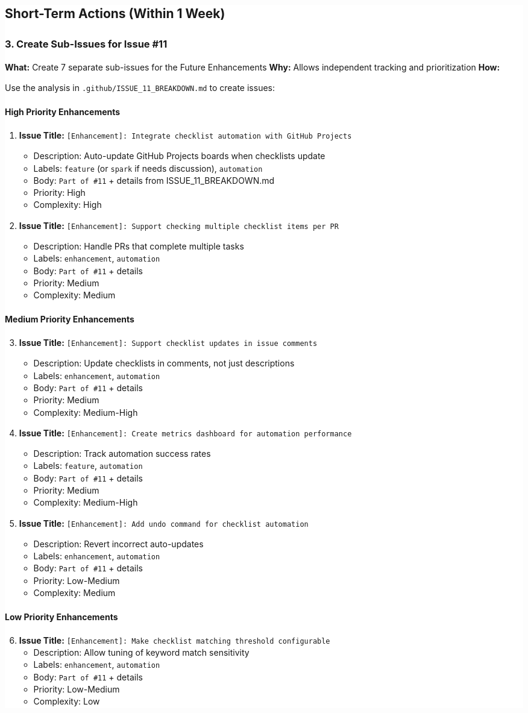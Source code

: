 ## Short-Term Actions (Within 1 Week)

### 3. Create Sub-Issues for Issue #11

**What:** Create 7 separate sub-issues for the Future Enhancements
**Why:** Allows independent tracking and prioritization
**How:**

Use the analysis in `.github/ISSUE_11_BREAKDOWN.md` to create issues:

#### High Priority Enhancements
1. **Issue Title:** `[Enhancement]: Integrate checklist automation with GitHub Projects`
   - Description: Auto-update GitHub Projects boards when checklists update
   - Labels: `feature` (or `spark` if needs discussion), `automation`
   - Body: `Part of #11` + details from ISSUE_11_BREAKDOWN.md
   - Priority: High
   - Complexity: High

2. **Issue Title:** `[Enhancement]: Support checking multiple checklist items per PR`
   - Description: Handle PRs that complete multiple tasks
   - Labels: `enhancement`, `automation`
   - Body: `Part of #11` + details
   - Priority: Medium
   - Complexity: Medium

#### Medium Priority Enhancements
3. **Issue Title:** `[Enhancement]: Support checklist updates in issue comments`
   - Description: Update checklists in comments, not just descriptions
   - Labels: `enhancement`, `automation`
   - Body: `Part of #11` + details
   - Priority: Medium
   - Complexity: Medium-High

4. **Issue Title:** `[Enhancement]: Create metrics dashboard for automation performance`
   - Description: Track automation success rates
   - Labels: `feature`, `automation`
   - Body: `Part of #11` + details
   - Priority: Medium
   - Complexity: Medium-High

5. **Issue Title:** `[Enhancement]: Add undo command for checklist automation`
   - Description: Revert incorrect auto-updates
   - Labels: `enhancement`, `automation`
   - Body: `Part of #11` + details
   - Priority: Low-Medium
   - Complexity: Medium

#### Low Priority Enhancements
6. **Issue Title:** `[Enhancement]: Make checklist matching threshold configurable`
   - Description: Allow tuning of keyword match sensitivity
   - Labels: `enhancement`, `automation`
   - Body: `Part of #11` + details
   - Priority: Low-Medium
   - Complexity: Low

